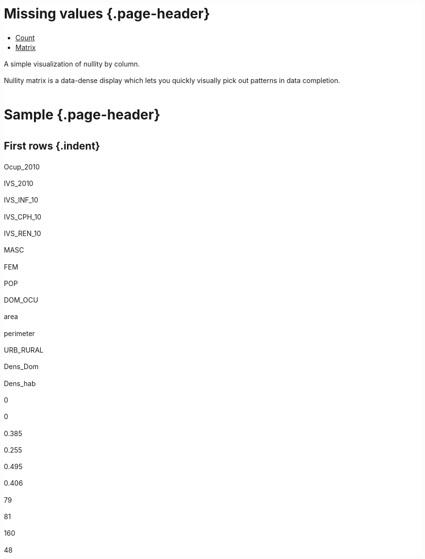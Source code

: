 Missing values {.page-header}
==============

-   [Count](#missing-bar)
-   [Matrix](#missing-matrix)

A simple visualization of nullity by column.

Nullity matrix is a data-dense display which lets you quickly visually
pick out patterns in data completion.

Sample {.page-header}
======

First rows {.indent}
----------

Ocup\_2010

IVS\_2010

IVS\_INF\_10

IVS\_CPH\_10

IVS\_REN\_10

MASC

FEM

POP

DOM\_OCU

area

perimeter

URB\_RURAL

Dens\_Dom

Dens\_hab

0

0

0.385

0.255

0.495

0.406

79

81

160

48
